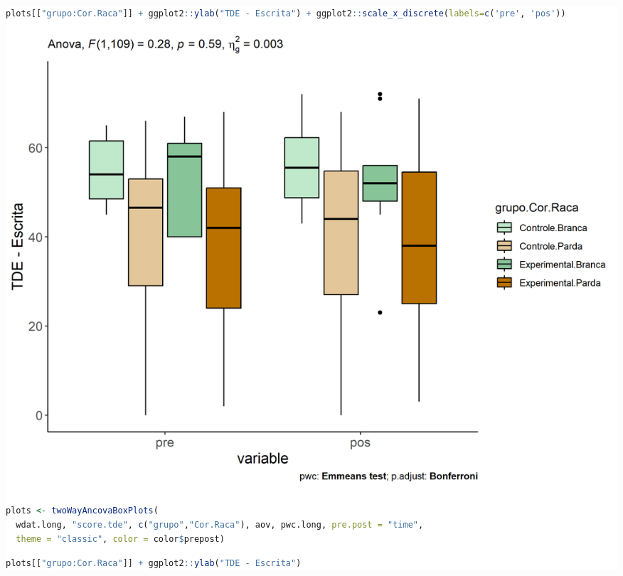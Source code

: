 ``` r
plots[["grupo:Cor.Raca"]] + ggplot2::ylab("TDE - Escrita") + ggplot2::scale_x_discrete(labels=c('pre', 'pos'))
```

![](aov-wordgen-score.tde-Serie-9-ano_files/figure-gfm/unnamed-chunk-93-1.png)

``` r
plots <- twoWayAncovaBoxPlots(
  wdat.long, "score.tde", c("grupo","Cor.Raca"), aov, pwc.long, pre.post = "time",
  theme = "classic", color = color$prepost)
```

``` r
plots[["grupo:Cor.Raca"]] + ggplot2::ylab("TDE - Escrita")
```
